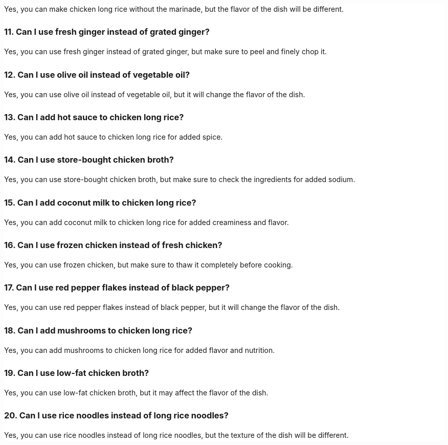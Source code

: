 <p>Yes, you can make chicken long rice without the marinade, but the flavor of the dish will be different.</p>

<h3>11. Can I use fresh ginger instead of grated ginger?</h3>

<p>Yes, you can use fresh ginger instead of grated ginger, but make sure to peel and finely chop it.</p>

<h3>12. Can I use olive oil instead of vegetable oil?</h3>

<p>Yes, you can use olive oil instead of vegetable oil, but it will change the flavor of the dish.</p>

<h3>13. Can I add hot sauce to chicken long rice?</h3>

<p>Yes, you can add hot sauce to chicken long rice for added spice.</p>

<h3>14. Can I use store-bought chicken broth?</h3>

<p>Yes, you can use store-bought chicken broth, but make sure to check the ingredients for added sodium.</p>

<h3>15. Can I add coconut milk to chicken long rice?</h3>

<p>Yes, you can add coconut milk to chicken long rice for added creaminess and flavor.</p>

<h3>16. Can I use frozen chicken instead of fresh chicken?</h3>

<p>Yes, you can use frozen chicken, but make sure to thaw it completely before cooking.</p>

<h3>17. Can I use red pepper flakes instead of black pepper?</h3>

<p>Yes, you can use red pepper flakes instead of black pepper, but it will change the flavor of the dish.</p>

<h3>18. Can I add mushrooms to chicken long rice?</h3>

<p>Yes, you can add mushrooms to chicken long rice for added flavor and nutrition.</p>

<h3>19. Can I use low-fat chicken broth?</h3>

<p>Yes, you can use low-fat chicken broth, but it may affect the flavor of the dish.</p>

<h3>20. Can I use rice noodles instead of long rice noodles?</h3>

<p>Yes, you can use rice noodles instead of long rice noodles, but the texture of the dish will be different.</p>

